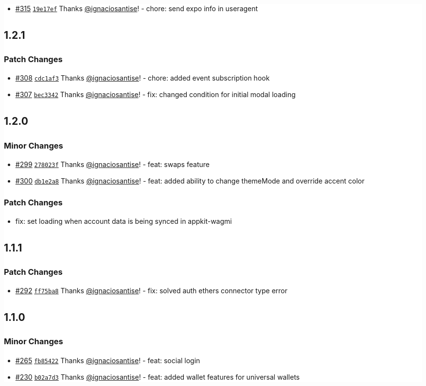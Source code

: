 - [#315](https://github.com/reown-com/appkit-react-native/pull/315) [`19e17ef`](https://github.com/reown-com/appkit-react-native/commit/19e17ef9b85e4d81f424438d83c3f3c89dd80c92) Thanks [@ignaciosantise](https://github.com/ignaciosantise)! - chore: send expo info in useragent

## 1.2.1

### Patch Changes

- [#308](https://github.com/reown-com/appkit-react-native/pull/308) [`cdc1af3`](https://github.com/reown-com/appkit-react-native/commit/cdc1af3878a9193b34c530d2a867397941ed0bbf) Thanks [@ignaciosantise](https://github.com/ignaciosantise)! - chore: added event subscription hook

- [#307](https://github.com/reown-com/appkit-react-native/pull/307) [`bec3342`](https://github.com/reown-com/appkit-react-native/commit/bec3342e41d80a93e6eb5fca4883d97dd7dc64c2) Thanks [@ignaciosantise](https://github.com/ignaciosantise)! - fix: changed condition for initial modal loading

## 1.2.0

### Minor Changes

- [#299](https://github.com/reown-com/appkit-react-native/pull/299) [`278023f`](https://github.com/reown-com/appkit-react-native/commit/278023fa03c4a09be4c2b2b0d2b65e86d05e589b) Thanks [@ignaciosantise](https://github.com/ignaciosantise)! - feat: swaps feature

- [#300](https://github.com/reown-com/appkit-react-native/pull/300) [`db1e2a8`](https://github.com/reown-com/appkit-react-native/commit/db1e2a88d2c263fca438a99e0020aa1b2c55e360) Thanks [@ignaciosantise](https://github.com/ignaciosantise)! - feat: added ability to change themeMode and override accent color

### Patch Changes

- fix: set loading when account data is being synced in appkit-wagmi

## 1.1.1

### Patch Changes

- [#292](https://github.com/reown-com/appkit-react-native/pull/292) [`ff75ba8`](https://github.com/reown-com/appkit-react-native/commit/ff75ba8ce9828b85f0c38a08e0ce33e3020c48d8) Thanks [@ignaciosantise](https://github.com/ignaciosantise)! - fix: solved auth ethers connector type error

## 1.1.0

### Minor Changes

- [#265](https://github.com/reown-com/appkit-react-native/pull/265) [`fb85422`](https://github.com/reown-com/appkit-react-native/commit/fb85422e0d544efc21a686287d91b16a638cf99c) Thanks [@ignaciosantise](https://github.com/ignaciosantise)! - feat: social login

- [#230](https://github.com/reown-com/appkit-react-native/pull/230) [`b02a7d3`](https://github.com/reown-com/appkit-react-native/commit/b02a7d39f4c23802dd4619671fe263a2faa17775) Thanks [@ignaciosantise](https://github.com/ignaciosantise)! - feat: added wallet features for universal wallets

